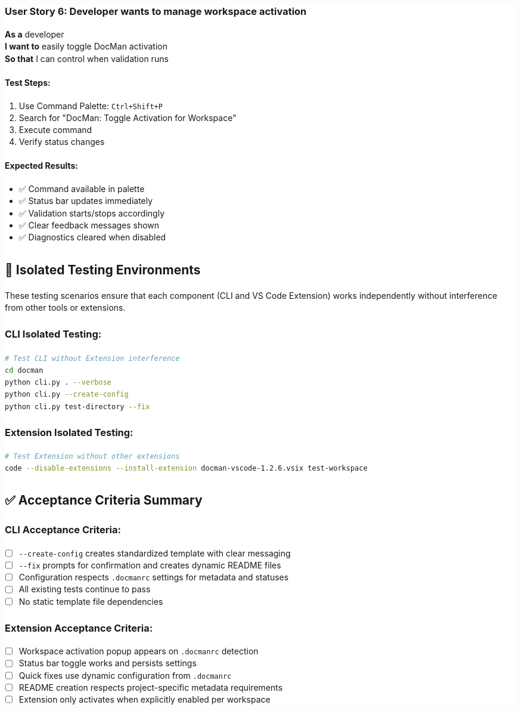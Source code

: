 ### User Story 6: Developer wants to manage workspace activation
**As a** developer  
**I want to** easily toggle DocMan activation  
**So that** I can control when validation runs

#### Test Steps:
1. Use Command Palette: `Ctrl+Shift+P`
2. Search for "DocMan: Toggle Activation for Workspace"
3. Execute command
4. Verify status changes

#### Expected Results:
- ✅ Command available in palette
- ✅ Status bar updates immediately
- ✅ Validation starts/stops accordingly
- ✅ Clear feedback messages shown
- ✅ Diagnostics cleared when disabled

## 🔄 Isolated Testing Environments

These testing scenarios ensure that each component (CLI and VS Code Extension) works independently without interference from other tools or extensions.

### CLI Isolated Testing:
```bash
# Test CLI without Extension interference
cd docman
python cli.py . --verbose
python cli.py --create-config
python cli.py test-directory --fix
```

### Extension Isolated Testing:
```bash
# Test Extension without other extensions
code --disable-extensions --install-extension docman-vscode-1.2.6.vsix test-workspace
```

## ✅ Acceptance Criteria Summary

### CLI Acceptance Criteria:
- [ ] `--create-config` creates standardized template with clear messaging
- [ ] `--fix` prompts for confirmation and creates dynamic README files
- [ ] Configuration respects `.docmanrc` settings for metadata and statuses
- [ ] All existing tests continue to pass
- [ ] No static template file dependencies

### Extension Acceptance Criteria:
- [ ] Workspace activation popup appears on `.docmanrc` detection
- [ ] Status bar toggle works and persists settings
- [ ] Quick fixes use dynamic configuration from `.docmanrc`
- [ ] README creation respects project-specific metadata requirements
- [ ] Extension only activates when explicitly enabled per workspace
